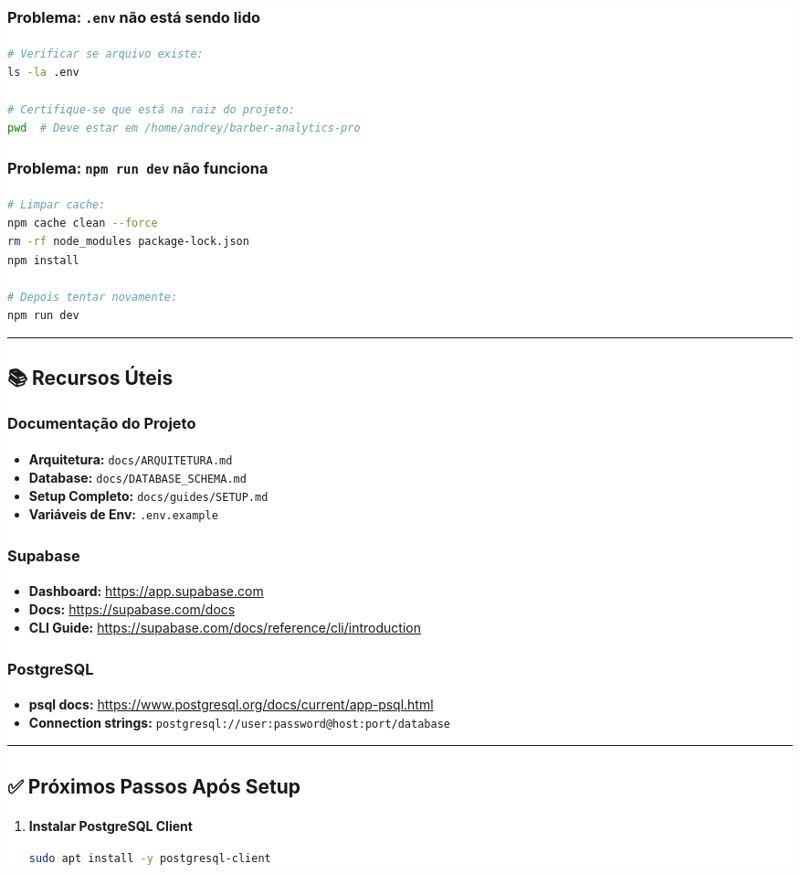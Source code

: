 ### Problema: `.env` não está sendo lido

```bash
# Verificar se arquivo existe:
ls -la .env

# Certifique-se que está na raiz do projeto:
pwd  # Deve estar em /home/andrey/barber-analytics-pro
```

### Problema: `npm run dev` não funciona

```bash
# Limpar cache:
npm cache clean --force
rm -rf node_modules package-lock.json
npm install

# Depois tentar novamente:
npm run dev
```

---

## 📚 Recursos Úteis

### Documentação do Projeto

- **Arquitetura:** `docs/ARQUITETURA.md`
- **Database:** `docs/DATABASE_SCHEMA.md`
- **Setup Completo:** `docs/guides/SETUP.md`
- **Variáveis de Env:** `.env.example`

### Supabase

- **Dashboard:** https://app.supabase.com
- **Docs:** https://supabase.com/docs
- **CLI Guide:** https://supabase.com/docs/reference/cli/introduction

### PostgreSQL

- **psql docs:** https://www.postgresql.org/docs/current/app-psql.html
- **Connection strings:** `postgresql://user:password@host:port/database`

---

## ✅ Próximos Passos Após Setup

1. **Instalar PostgreSQL Client**

   ```bash
   sudo apt install -y postgresql-client
   ```
